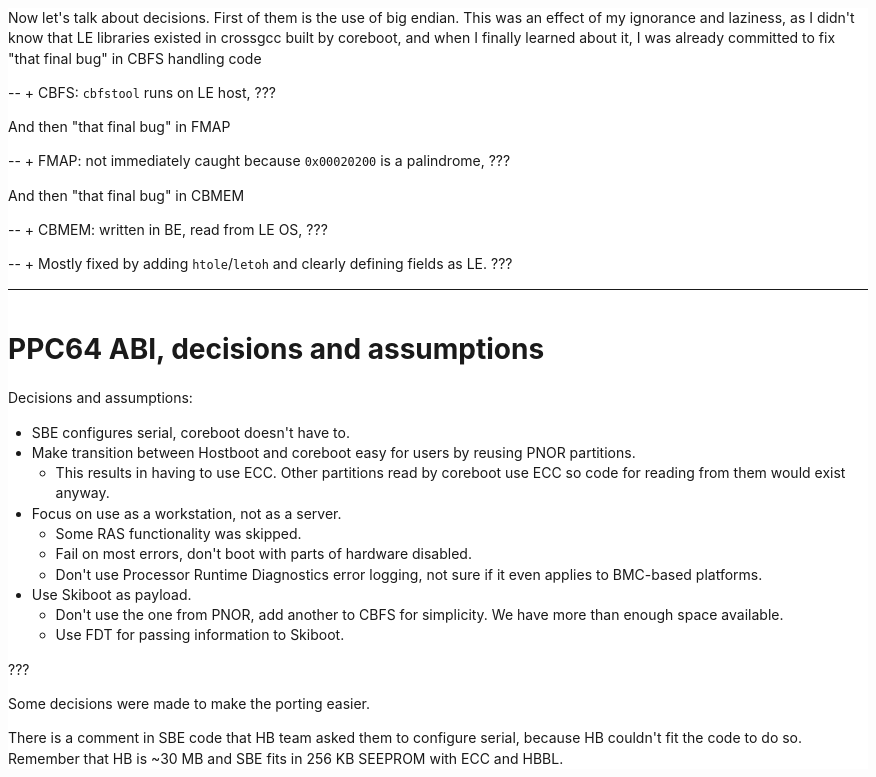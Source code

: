Now let's talk about decisions. First of them is the use of big endian. This was
an effect of my ignorance and laziness, as I didn't know that LE libraries
existed in crossgcc built by coreboot, and when I finally learned about it, I
was already committed to fix "that final bug" in CBFS handling code

--
    + CBFS: `cbfstool` runs on LE host,
???

And then "that final bug" in FMAP

--
    + FMAP: not immediately caught because `0x00020200` is a palindrome,
???

And then "that final bug" in CBMEM

--
    + CBMEM: written in BE, read from LE OS,
???



--
    + Mostly fixed by adding `htole`/`letoh` and clearly defining fields as LE.
???



---

# PPC64 ABI, decisions and assumptions

Decisions and assumptions:

- SBE configures serial, coreboot doesn't have to.
- Make transition between Hostboot and coreboot easy for users by reusing PNOR
  partitions.
  + This results in having to use ECC. Other partitions read by coreboot use
    ECC so code for reading from them would exist anyway.
- Focus on use as a workstation, not as a server.
  + Some RAS functionality was skipped.
  + Fail on most errors, don't boot with parts of hardware disabled.
  + Don't use Processor Runtime Diagnostics error logging, not sure if it even
    applies to BMC-based platforms.
- Use Skiboot as payload.
  + Don't use the one from PNOR, add another to CBFS for simplicity. We have
    more than enough space available.
  + Use FDT for passing information to Skiboot.

???

Some decisions were made to make the porting easier.

There is a comment in SBE code that HB team asked them to configure serial,
because HB couldn't fit the code to do so. Remember that HB is ~30 MB and SBE
fits in 256 KB SEEPROM with ECC and HBBL.
